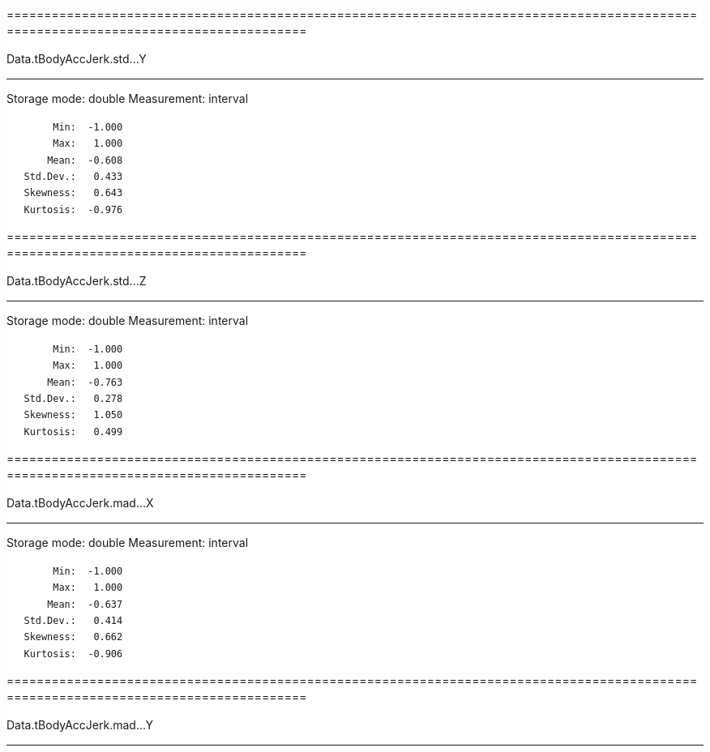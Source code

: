 ====================================================================================================================================

   Data.tBodyAccJerk.std...Y

------------------------------------------------------------------------------------------------------------------------------------

   Storage mode: double
   Measurement: interval

            Min:  -1.000
            Max:   1.000
           Mean:  -0.608
       Std.Dev.:   0.433
       Skewness:   0.643
       Kurtosis:  -0.976

====================================================================================================================================

   Data.tBodyAccJerk.std...Z

------------------------------------------------------------------------------------------------------------------------------------

   Storage mode: double
   Measurement: interval

            Min:  -1.000
            Max:   1.000
           Mean:  -0.763
       Std.Dev.:   0.278
       Skewness:   1.050
       Kurtosis:   0.499

====================================================================================================================================

   Data.tBodyAccJerk.mad...X

------------------------------------------------------------------------------------------------------------------------------------

   Storage mode: double
   Measurement: interval

            Min:  -1.000
            Max:   1.000
           Mean:  -0.637
       Std.Dev.:   0.414
       Skewness:   0.662
       Kurtosis:  -0.906

====================================================================================================================================

   Data.tBodyAccJerk.mad...Y

------------------------------------------------------------------------------------------------------------------------------------
